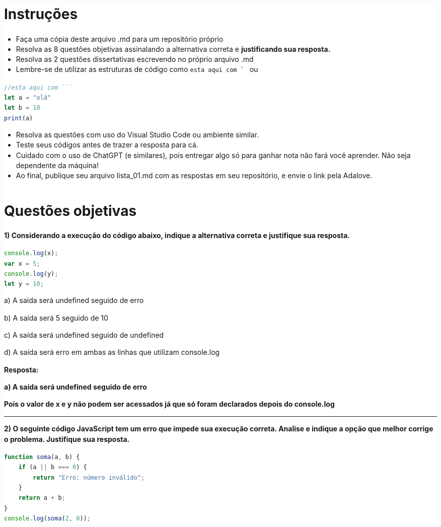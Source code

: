 # Instruções
- Faça uma cópia deste arquivo .md para um repositório próprio
- Resolva as 8 questões objetivas assinalando a alternativa correta e **justificando sua resposta.**
- Resolva as 2 questões dissertativas escrevendo no próprio arquivo .md
- Lembre-se de utilizar as estruturas de código como ``esta aqui com ` `` ou
```javascript
//esta aqui com ```
let a = "olá"
let b = 10
print(a)
```
- Resolva as questões com uso do Visual Studio Code ou ambiente similar.
- Teste seus códigos antes de trazer a resposta para cá.
- Cuidado com o uso de ChatGPT (e similares), pois entregar algo só para ganhar nota não fará você aprender. Não seja dependente da máquina!
- Ao final, publique seu arquivo lista_01.md com as respostas em seu repositório, e envie o link pela Adalove. 

# Questões objetivas
**1) Considerando a execução do código abaixo, indique a alternativa correta e justifique sua resposta.**
```javascript
console.log(x);
var x = 5;
console.log(y);
let y = 10;
```
a) A saída será undefined seguido de erro 

b) A saída será 5 seguido de 10

c) A saída será undefined seguido de undefined

d) A saída será erro em ambas as linhas que utilizam console.log

**Resposta:**

**a) A saída será undefined seguido de erro**

**Pois o valor de x e y não podem ser acessados já que só foram declarados depois do console.log**

___
**2) O seguinte código JavaScript tem um erro que impede sua execução correta. Analise e indique a opção que melhor corrige o problema. Justifique sua resposta.**

```javascript
function soma(a, b) {
    if (a || b === 0) {
        return "Erro: número inválido";
    }
    return a + b;
}
console.log(soma(2, 0));
```
